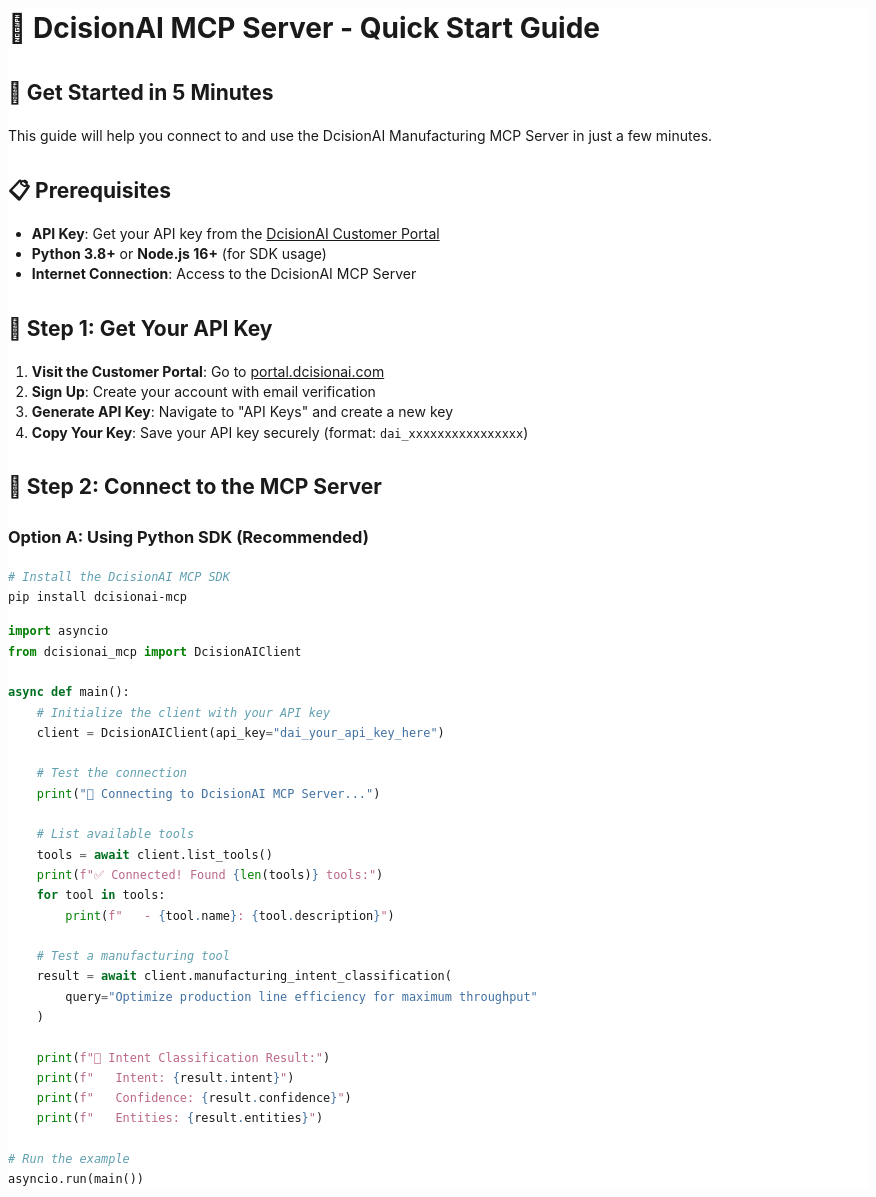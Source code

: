 # 🚀 DcisionAI MCP Server - Quick Start Guide

## 🎯 **Get Started in 5 Minutes**

This guide will help you connect to and use the DcisionAI Manufacturing MCP Server in just a few minutes.

## 📋 **Prerequisites**

- **API Key**: Get your API key from the [DcisionAI Customer Portal](https://portal.dcisionai.com)
- **Python 3.8+** or **Node.js 16+** (for SDK usage)
- **Internet Connection**: Access to the DcisionAI MCP Server

## 🔑 **Step 1: Get Your API Key**

1. **Visit the Customer Portal**: Go to [portal.dcisionai.com](https://portal.dcisionai.com)
2. **Sign Up**: Create your account with email verification
3. **Generate API Key**: Navigate to "API Keys" and create a new key
4. **Copy Your Key**: Save your API key securely (format: `dai_xxxxxxxxxxxxxxxx`)

## 🔗 **Step 2: Connect to the MCP Server**

### **Option A: Using Python SDK (Recommended)**

```bash
# Install the DcisionAI MCP SDK
pip install dcisionai-mcp
```

```python
import asyncio
from dcisionai_mcp import DcisionAIClient

async def main():
    # Initialize the client with your API key
    client = DcisionAIClient(api_key="dai_your_api_key_here")
    
    # Test the connection
    print("🔗 Connecting to DcisionAI MCP Server...")
    
    # List available tools
    tools = await client.list_tools()
    print(f"✅ Connected! Found {len(tools)} tools:")
    for tool in tools:
        print(f"   - {tool.name}: {tool.description}")
    
    # Test a manufacturing tool
    result = await client.manufacturing_intent_classification(
        query="Optimize production line efficiency for maximum throughput"
    )
    
    print(f"🎯 Intent Classification Result:")
    print(f"   Intent: {result.intent}")
    print(f"   Confidence: {result.confidence}")
    print(f"   Entities: {result.entities}")

# Run the example
asyncio.run(main())
```
